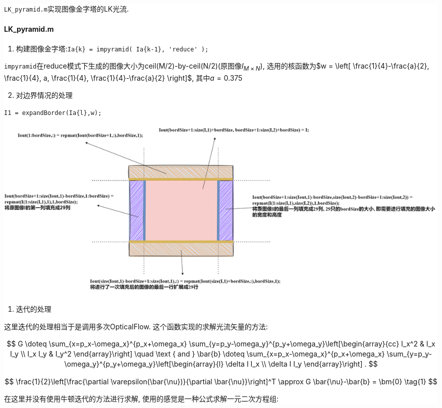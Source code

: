 
`LK_pyramid.m`实现图像金字塔的LK光流.

#### LK_pyramid.m

1. 构建图像金字塔:`Ia{k} = impyramid( Ia{k-1}, 'reduce' );`

`impyramid`在reduce模式下生成的图像大小为ceil(M/2)-by-ceil(N/2)(原图像$I_{M\times N}$), 选用的核函数为$w = \left[ \frac{1}{4}-\frac{a}{2}, \frac{1}{4}, a, \frac{1}{4}, \frac{1}{4}-\frac{a}{2} \right]$, 其中$a=0.375$

2. 对边界情况的处理

`I1 = expandBorder(Ia{l},w);` 

![](./asset/pyramid_border.png)

1. 迭代的处理

这里迭代的处理相当于是调用多次OpticalFlow. 这个函数实现的求解光流矢量的方法: 

$$
G \doteq \sum_{x=p_x-\omega_x}^{p_x+\omega_x} \sum_{y=p_y-\omega_y}^{p_y+\omega_y}\left[\begin{array}{cc}
I_x^2 & I_x I_y \\
I_x I_y & I_y^2
\end{array}\right] \quad \text { and } \bar{b} \doteq \sum_{x=p_x-\omega_x}^{p_x+\omega_x} \sum_{y=p_y-\omega_y}^{p_y+\omega_y}\left[\begin{array}{l}
\delta I I_x \\
\delta I I_y
\end{array}\right] .
$$

$$
\frac{1}{2}\left[\frac{\partial \varepsilon(\bar{\nu})}{\partial \bar{\nu}}\right]^T \approx G \bar{\nu}-\bar{b} = \bm{0} \tag{1}
$$

在这里并没有使用牛顿迭代的方法进行求解, 使用的感觉是一种公式求解一元二次方程组:


[^r1]: imfilter的使用 https://blog.csdn.net/mrahut/article/details/81539435
[^r2]: imfilter的一维卷积过程和相关算子与卷积算子 https://blog.csdn.net/sxj0820/article/details/79867800